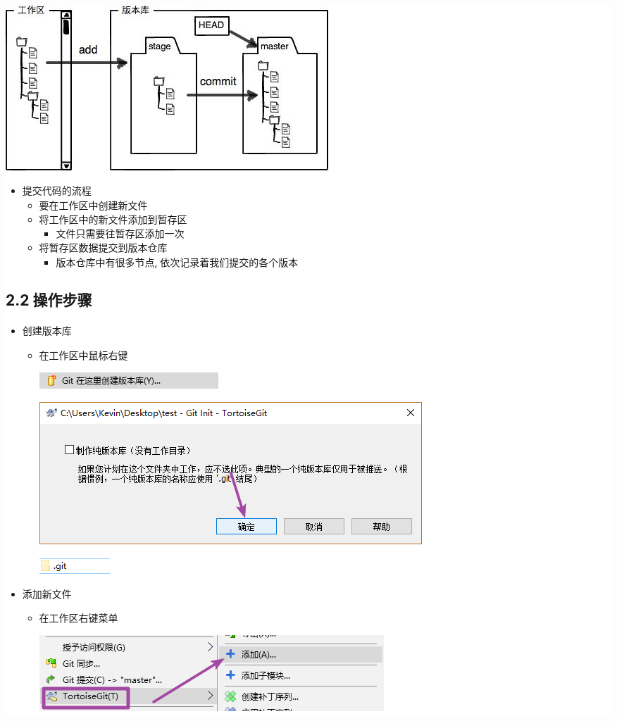   
  
  ![](assets/0-1559749463798.jpg)
  
  - 提交代码的流程
    - 要在工作区中创建新文件
    - 将工作区中的新文件添加到暂存区
      - 文件只需要往暂存区添加一次
    - 将暂存区数据提交到版本仓库
      - 版本仓库中有很多节点, 依次记录着我们提交的各个版本

## 2.2 操作步骤

- 创建版本库

  - 在工作区中鼠标右键

    ![1566526442145](assets/1566526442145.png)

    ![1566526474770](assets/1566526474770.png)

    ![1566526548563](assets/1566526548563.png)

- 添加新文件

  - 在工作区右键菜单

    ![1566528567183](assets/1566528567183.png)
